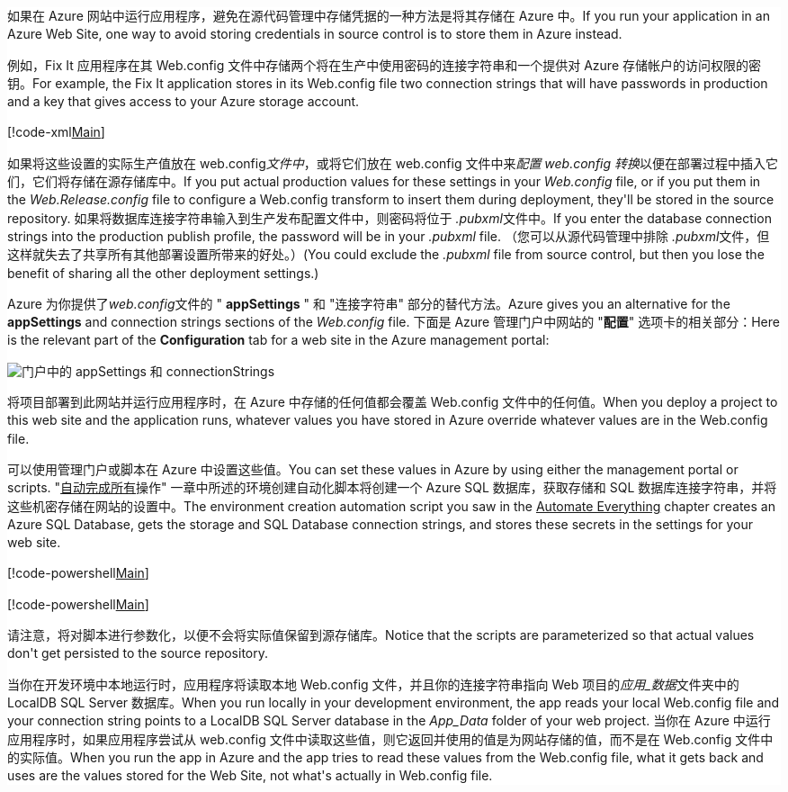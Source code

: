 <span data-ttu-id="8f63f-177">如果在 Azure 网站中运行应用程序，避免在源代码管理中存储凭据的一种方法是将其存储在 Azure 中。</span><span class="sxs-lookup"><span data-stu-id="8f63f-177">If you run your application in an Azure Web Site, one way to avoid storing credentials in source control is to store them in Azure instead.</span></span>

<span data-ttu-id="8f63f-178">例如，Fix It 应用程序在其 Web.config 文件中存储两个将在生产中使用密码的连接字符串和一个提供对 Azure 存储帐户的访问权限的密钥。</span><span class="sxs-lookup"><span data-stu-id="8f63f-178">For example, the Fix It application stores in its Web.config file two connection strings that will have passwords in production and a key that gives access to your Azure storage account.</span></span>

[!code-xml[Main](source-control/samples/sample1.xml?highlight=2-3,11)]

<span data-ttu-id="8f63f-179">如果将这些设置的实际生产值放在 web.config*文件中*，或将它们放在 web.config 文件中来*配置 web.config 转换*以便在部署过程中插入它们，它们将存储在源存储库中。</span><span class="sxs-lookup"><span data-stu-id="8f63f-179">If you put actual production values for these settings in your *Web.config* file, or if you put them in the *Web.Release.config* file to configure a Web.config transform to insert them during deployment, they'll be stored in the source repository.</span></span> <span data-ttu-id="8f63f-180">如果将数据库连接字符串输入到生产发布配置文件中，则密码将位于 *.pubxml*文件中。</span><span class="sxs-lookup"><span data-stu-id="8f63f-180">If you enter the database connection strings into the production publish profile, the password will be in your *.pubxml* file.</span></span> <span data-ttu-id="8f63f-181">（您可以从源代码管理中排除 *.pubxml*文件，但这样就失去了共享所有其他部署设置所带来的好处。）</span><span class="sxs-lookup"><span data-stu-id="8f63f-181">(You could exclude the *.pubxml* file from source control, but then you lose the benefit of sharing all the other deployment settings.)</span></span>

<span data-ttu-id="8f63f-182">Azure 为你提供了*web.config*文件的 " **appSettings** " 和 "连接字符串" 部分的替代方法。</span><span class="sxs-lookup"><span data-stu-id="8f63f-182">Azure gives you an alternative for the **appSettings** and connection strings sections of the *Web.config* file.</span></span> <span data-ttu-id="8f63f-183">下面是 Azure 管理门户中网站的 "**配置**" 选项卡的相关部分：</span><span class="sxs-lookup"><span data-stu-id="8f63f-183">Here is the relevant part of the **Configuration** tab for a web site in the Azure management portal:</span></span>

![门户中的 appSettings 和 connectionStrings](source-control/_static/image8.png)

<span data-ttu-id="8f63f-185">将项目部署到此网站并运行应用程序时，在 Azure 中存储的任何值都会覆盖 Web.config 文件中的任何值。</span><span class="sxs-lookup"><span data-stu-id="8f63f-185">When you deploy a project to this web site and the application runs, whatever values you have stored in Azure override whatever values are in the Web.config file.</span></span>

<span data-ttu-id="8f63f-186">可以使用管理门户或脚本在 Azure 中设置这些值。</span><span class="sxs-lookup"><span data-stu-id="8f63f-186">You can set these values in Azure by using either the management portal or scripts.</span></span> <span data-ttu-id="8f63f-187">"[自动完成所有](automate-everything.md)操作" 一章中所述的环境创建自动化脚本将创建一个 Azure SQL 数据库，获取存储和 SQL 数据库连接字符串，并将这些机密存储在网站的设置中。</span><span class="sxs-lookup"><span data-stu-id="8f63f-187">The environment creation automation script you saw in the [Automate Everything](automate-everything.md) chapter creates an Azure SQL Database, gets the storage and SQL Database connection strings, and stores these secrets in the settings for your web site.</span></span>

[!code-powershell[Main](source-control/samples/sample2.ps1)]

[!code-powershell[Main](source-control/samples/sample3.ps1)]

<span data-ttu-id="8f63f-188">请注意，将对脚本进行参数化，以便不会将实际值保留到源存储库。</span><span class="sxs-lookup"><span data-stu-id="8f63f-188">Notice that the scripts are parameterized so that actual values don't get persisted to the source repository.</span></span>

<span data-ttu-id="8f63f-189">当你在开发环境中本地运行时，应用程序将读取本地 Web.config 文件，并且你的连接字符串指向 Web 项目的*应用\_数据*文件夹中的 LocalDB SQL Server 数据库。</span><span class="sxs-lookup"><span data-stu-id="8f63f-189">When you run locally in your development environment, the app reads your local Web.config file and your connection string points to a LocalDB SQL Server database in the *App\_Data* folder of your web project.</span></span> <span data-ttu-id="8f63f-190">当你在 Azure 中运行应用程序时，如果应用程序尝试从 web.config 文件中读取这些值，则它返回并使用的值是为网站存储的值，而不是在 Web.config 文件中的实际值。</span><span class="sxs-lookup"><span data-stu-id="8f63f-190">When you run the app in Azure and the app tries to read these values from the Web.config file, what it gets back and uses are the values stored for the Web Site, not what's actually in Web.config file.</span></span>
